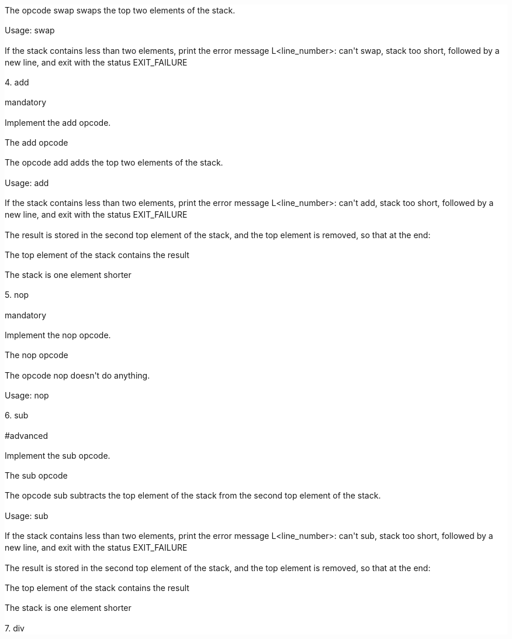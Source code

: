 The opcode swap swaps the top two elements of the stack.

Usage: swap

If the stack contains less than two elements, print the error message L<line_number>: can't swap, stack too short, followed by a new line, and exit with the status EXIT_FAILURE

4\. add

mandatory

Implement the add opcode.

The add opcode

The opcode add adds the top two elements of the stack.

Usage: add

If the stack contains less than two elements, print the error message L<line_number>: can't add, stack too short, followed by a new line, and exit with the status EXIT_FAILURE

The result is stored in the second top element of the stack, and the top element is removed, so that at the end:

The top element of the stack contains the result

The stack is one element shorter

5\. nop

mandatory

Implement the nop opcode.

The nop opcode

The opcode nop doesn't do anything.

Usage: nop

6\. sub

#advanced

Implement the sub opcode.

The sub opcode

The opcode sub subtracts the top element of the stack from the second top element of the stack.

Usage: sub

If the stack contains less than two elements, print the error message L<line_number>: can't sub, stack too short, followed by a new line, and exit with the status EXIT_FAILURE

The result is stored in the second top element of the stack, and the top element is removed, so that at the end:

The top element of the stack contains the result

The stack is one element shorter

7\. div
